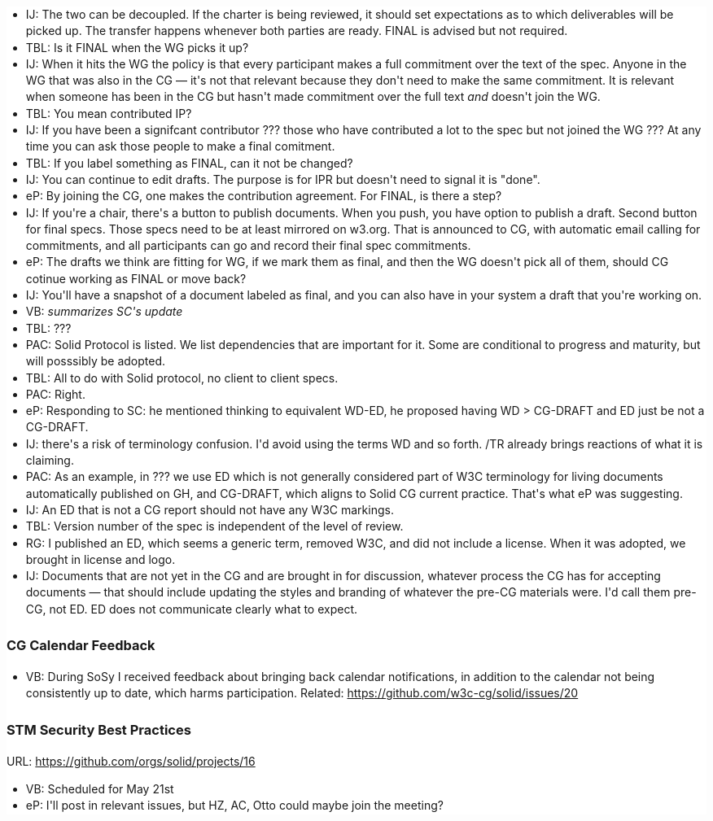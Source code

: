 * IJ: The two can be decoupled. If the charter is being reviewed, it should set expectations as to which deliverables will be picked up. The transfer happens whenever both parties are ready. FINAL is advised but not required. 
* TBL: Is it FINAL when the WG picks it up?
* IJ: When it hits the WG the policy is that every participant makes a full commitment over the text of the spec. Anyone in the WG that was also in the CG — it's not that relevant because they don't need to make the same commitment. It is relevant when someone has been in the CG but hasn't made commitment over the full text _and_ doesn't join the WG.
* TBL: You mean contributed IP?
* IJ: If you have been a signifcant contributor ??? those who have contributed a lot to the spec but not joined the WG ??? At any time you can ask those people to make a final comitment. 
* TBL: If you label something as FINAL, can it not be changed?
* IJ: You can continue to edit drafts. The purpose is for IPR but doesn't need to signal it is "done".  
* eP: By joining the CG, one makes the contribution agreement. For FINAL, is there a step?
* IJ: If you're a chair, there's a button to publish documents. When you push, you have option to publish a draft. Second button for final specs. Those specs need to be at least mirrored on w3.org. That is announced to CG, with automatic email calling for commitments, and all participants can go and record their final spec commitments. 
* eP: The drafts we think are fitting for WG, if we mark them as final, and then the WG doesn't pick all of them, should CG cotinue working as FINAL or move back? 
* IJ: You'll have a snapshot of a document labeled as final, and you can also have in your system a draft that you're working on. 
* VB: *summarizes SC's update*
* TBL: ??? 
* PAC: Solid Protocol is listed. We list dependencies that are important for it. Some are conditional to progress and maturity, but will posssibly be adopted. 
* TBL: All to do with Solid protocol, no client to client specs.
* PAC: Right. 
* eP: Responding to SC: he mentioned thinking to equivalent WD-ED, he proposed having WD > CG-DRAFT and ED just be not a CG-DRAFT. 
* IJ: there's a risk of terminology confusion. I'd avoid using the terms WD and so forth. /TR already brings reactions of what it is claiming. 
* PAC: As an example, in ??? we use ED which is not generally considered part of W3C terminology for living documents automatically published on GH, and CG-DRAFT, which aligns to Solid CG current practice. That's what eP was suggesting. 
* IJ: An ED that is not a CG report should not have any W3C markings. 
* TBL: Version number of the spec is independent of the level of review. 
* RG: I published an ED, which seems a generic term, removed W3C, and did not include a license. When it was adopted, we brought in license and logo.
* IJ: Documents that are not yet in the CG and are brought in for discussion, whatever process the CG has for accepting documents — that should include updating the styles and branding of whatever the pre-CG materials were. I'd call them pre-CG, not ED. ED does not communicate clearly what to expect. 

### CG Calendar Feedback
* VB: During SoSy I received feedback about bringing back calendar notifications, in addition to the calendar not being consistently up to date, which harms participation. Related: https://github.com/w3c-cg/solid/issues/20

### STM Security Best Practices
URL: https://github.com/orgs/solid/projects/16
* VB: Scheduled for May 21st 
* eP: I'll post in relevant issues, but HZ, AC, Otto could maybe join the meeting? 

